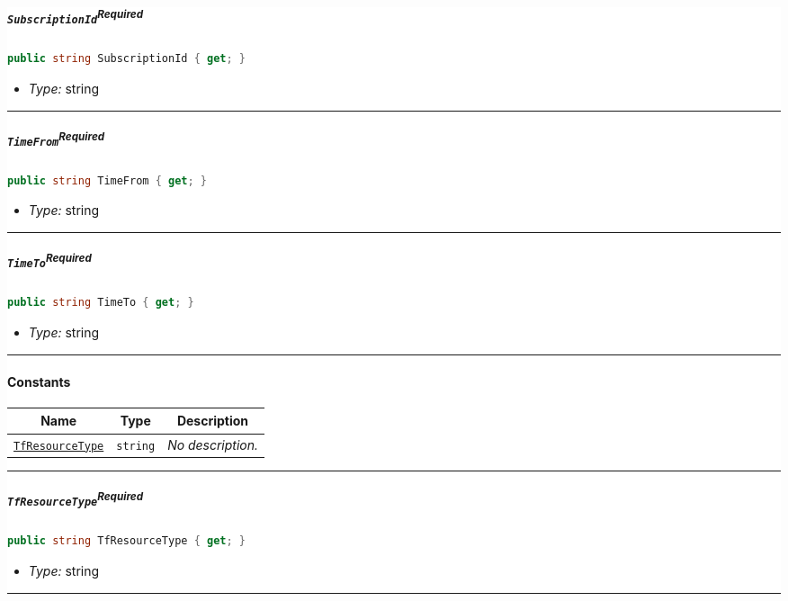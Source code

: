 ##### `SubscriptionId`<sup>Required</sup> <a name="SubscriptionId" id="rhizo-co-terraform-provider-oci.dataOciOnesubscriptionComputedUsages.DataOciOnesubscriptionComputedUsages.property.subscriptionId"></a>

```csharp
public string SubscriptionId { get; }
```

- *Type:* string

---

##### `TimeFrom`<sup>Required</sup> <a name="TimeFrom" id="rhizo-co-terraform-provider-oci.dataOciOnesubscriptionComputedUsages.DataOciOnesubscriptionComputedUsages.property.timeFrom"></a>

```csharp
public string TimeFrom { get; }
```

- *Type:* string

---

##### `TimeTo`<sup>Required</sup> <a name="TimeTo" id="rhizo-co-terraform-provider-oci.dataOciOnesubscriptionComputedUsages.DataOciOnesubscriptionComputedUsages.property.timeTo"></a>

```csharp
public string TimeTo { get; }
```

- *Type:* string

---

#### Constants <a name="Constants" id="Constants"></a>

| **Name** | **Type** | **Description** |
| --- | --- | --- |
| <code><a href="#rhizo-co-terraform-provider-oci.dataOciOnesubscriptionComputedUsages.DataOciOnesubscriptionComputedUsages.property.tfResourceType">TfResourceType</a></code> | <code>string</code> | *No description.* |

---

##### `TfResourceType`<sup>Required</sup> <a name="TfResourceType" id="rhizo-co-terraform-provider-oci.dataOciOnesubscriptionComputedUsages.DataOciOnesubscriptionComputedUsages.property.tfResourceType"></a>

```csharp
public string TfResourceType { get; }
```

- *Type:* string

---